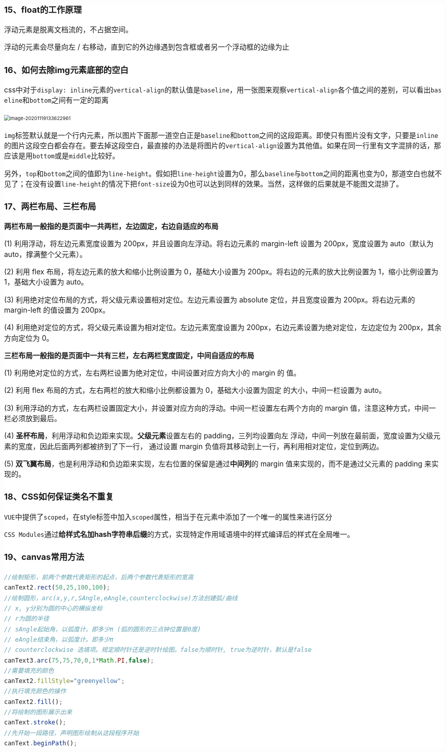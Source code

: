 ### 15、float的工作原理

浮动元素是脱离文档流的，不占据空间。

浮动的元素会尽量向左 / 右移动，直到它的外边缘遇到包含框或者另一个浮动框的边缘为止

### 16、如何去除img元素底部的空白

css中对于`display: inline`元素的`vertical-align`的默认值是`baseline`，用一张图来观察`vertical-align`各个值之间的差别，可以看出`baseline`和`bottom`之间有一定的距离

<img src="D:\typora笔记\面试.assets\image-20201119133622961.png" alt="image-20201119133622961" style="zoom:67%;" />

`img`标签默认就是一个行内元素，所以图片下面那一道空白正是`baseline`和`bottom`之间的这段距离。即使只有图片没有文字，只要是`inline`的图片这段空白都会存在。要去掉这段空白，最直接的办法是将图片的`vertical-align`设置为其他值。如果在同一行里有文字混排的话，那应该是用`bottom`或是`middle`比较好。

另外，`top`和`bottom`之间的值即为`line-height`。假如把`line-height`设置为0，那么`baseline`与`bottom`之间的距离也变为0，那道空白也就不见了；在没有设置`line-height`的情况下把`font-size`设为0也可以达到同样的效果。当然，这样做的后果就是不能图文混排了。

### 17、两栏布局、三栏布局

**两栏布局一般指的是页面中一共两栏，左边固定，右边自适应的布局**

(1) 利用浮动，将左边元素宽度设置为 200px，并且设置向左浮动。将右边元素的 margin-left 设置为 200px，宽度设置为 auto（默认为 auto，撑满整个父元素）。

(2) 利用 flex 布局，将左边元素的放大和缩小比例设置为 0，基础大小设置为 200px。将右边的元素的放大比例设置为 1，缩小比例设置为 1，基础大小设置为 auto。

(3) 利用绝对定位布局的方式，将父级元素设置相对定位。左边元素设置为 absolute 定位，并且宽度设置为 200px。将右边元素的 margin-left 的值设置为 200px。

(4) 利用绝对定位的方式，将父级元素设置为相对定位。左边元素宽度设置为 200px，右边元素设置为绝对定位，左边定位为 200px，其余方向定位为 0。

**三栏布局一般指的是页面中一共有三栏，左右两栏宽度固定，中间自适应的布局**

(1) 利用绝对定位的方式，左右两栏设置为绝对定位，中间设置对应方向大小的 margin 的 值。

(2) 利用 flex 布局的方式，左右两栏的放大和缩小比例都设置为 0，基础大小设置为固定 的大小，中间一栏设置为 auto。

(3) 利用浮动的方式，左右两栏设置固定大小，并设置对应方向的浮动。中间一栏设置左右两个方向的 margin 值，注意这种方式，中间一栏必须放到最后。

(4) **圣杯布局**，利用浮动和负边距来实现。**父级元素**设置左右的 padding，三列均设置向左 浮动，中间一列放在最前面，宽度设置为父级元素的宽度，因此后面两列都被挤到了下一行， 通过设置 margin 负值将其移动到上一行，再利用相对定位，定位到两边。

(5) **双飞翼布局**，也是利用浮动和负边距来实现，左右位置的保留是通过**中间列**的 margin 值来实现的，而不是通过父元素的 padding 来实现的。

### 18、CSS如何保证类名不重复

`VUE`中提供了`scoped`，在style标签中加入`scoped`属性，相当于在元素中添加了一个唯一的属性来进行区分

`CSS Modules`通过**给样式名加hash字符串后缀**的方式，实现特定作用域语境中的样式编译后的样式在全局唯一。

### 19、canvas常用方法

```js
//绘制矩形，前两个参数代表矩形的起点，后两个参数代表矩形的宽高
canText2.rect(50,25,100,100);
//绘制圆形，arc(x,y,r,SAngle,eAngle,counterclockwise)方法创建弧/曲线
// x, y分别为圆的中心的横纵坐标
// r为圆的半径
// sAngle起始角，以弧度计。即多少π (弧的圆形的三点钟位置是0度)
// eAngle结束角，以弧度计。即多少π
// counterclockwise 选填项。规定顺时针还是逆时针绘图。false为顺时针, true为逆时针，默认是false
canText3.arc(75,75,70,0,1*Math.PI,false);
//需要填充的颜色
canText2.fillStyle="greenyellow";
//执行填充颜色的操作
canText2.fill();
//将绘制的图形展示出来
canText.stroke();
//先开始一段路径，声明图形绘制从这段程序开始
canText.beginPath();
```
